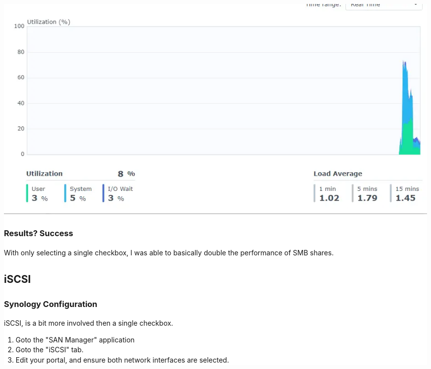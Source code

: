 ![Image showing CPU spikes during testing ](./assets-synology/synology-cpu-spikes-smb.webP)

### Results? Success

With only selecting a single checkbox, I was able to basically double the performance of SMB shares. 

## iSCSI

### Synology Configuration

iSCSI, is a bit more involved then a single checkbox.

1. Goto the "SAN Manager" application
2. Goto the "iSCSI" tab. 
3. Edit your portal, and ensure both network interfaces are selected.
